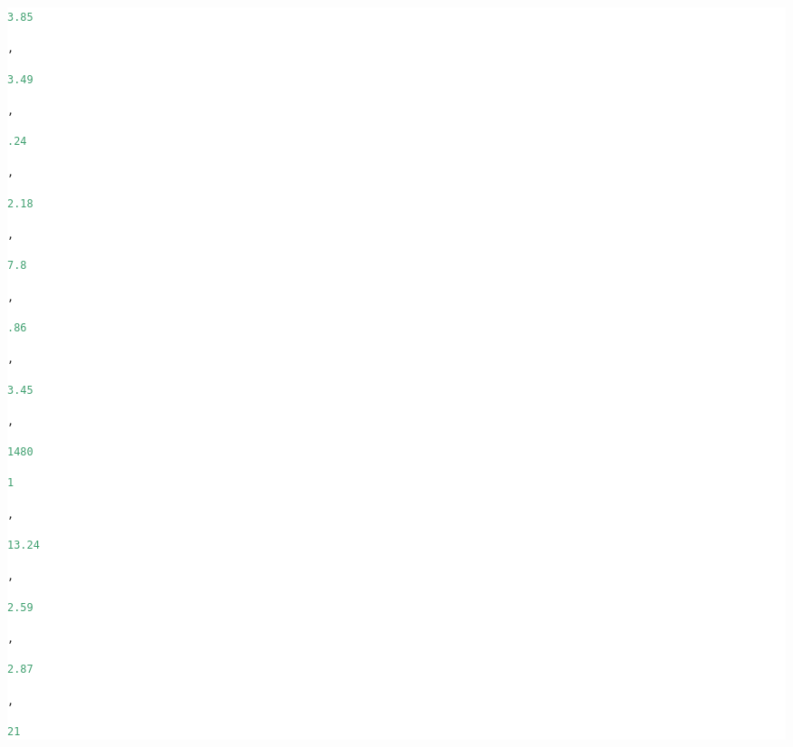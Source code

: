 ```python
3.85
```
```python
,
```
```python
3.49
```
```python
,
```
```python
.24
```
```python
,
```
```python
2.18
```
```python
,
```
```python
7.8
```
```python
,
```
```python
.86
```
```python
,
```
```python
3.45
```
```python
,
```
```python
1480
```
```python
1
```
```python
,
```
```python
13.24
```
```python
,
```
```python
2.59
```
```python
,
```
```python
2.87
```
```python
,
```
```python
21
```
```python
```